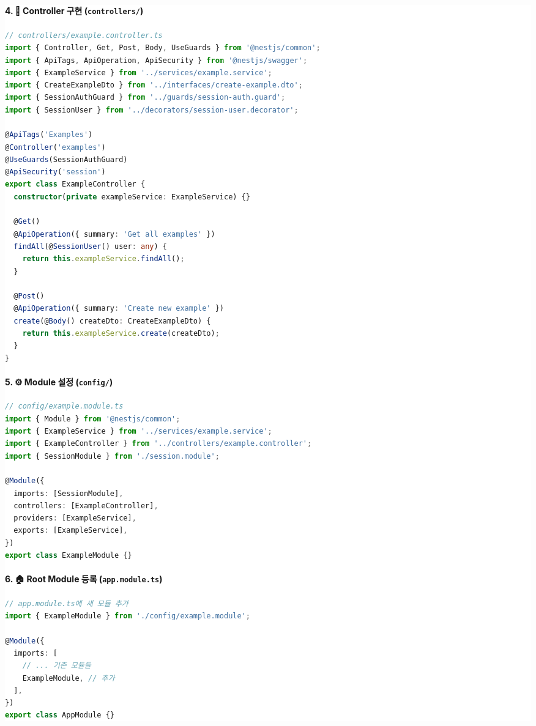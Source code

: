 #### 4. **🎯 Controller 구현** (`controllers/`)
```typescript
// controllers/example.controller.ts
import { Controller, Get, Post, Body, UseGuards } from '@nestjs/common';
import { ApiTags, ApiOperation, ApiSecurity } from '@nestjs/swagger';
import { ExampleService } from '../services/example.service';
import { CreateExampleDto } from '../interfaces/create-example.dto';
import { SessionAuthGuard } from '../guards/session-auth.guard';
import { SessionUser } from '../decorators/session-user.decorator';

@ApiTags('Examples')
@Controller('examples')
@UseGuards(SessionAuthGuard)
@ApiSecurity('session')
export class ExampleController {
  constructor(private exampleService: ExampleService) {}

  @Get()
  @ApiOperation({ summary: 'Get all examples' })
  findAll(@SessionUser() user: any) {
    return this.exampleService.findAll();
  }

  @Post()
  @ApiOperation({ summary: 'Create new example' })
  create(@Body() createDto: CreateExampleDto) {
    return this.exampleService.create(createDto);
  }
}
```

#### 5. **⚙️ Module 설정** (`config/`)
```typescript
// config/example.module.ts
import { Module } from '@nestjs/common';
import { ExampleService } from '../services/example.service';
import { ExampleController } from '../controllers/example.controller';
import { SessionModule } from './session.module';

@Module({
  imports: [SessionModule],
  controllers: [ExampleController],
  providers: [ExampleService],
  exports: [ExampleService],
})
export class ExampleModule {}
```

#### 6. **🏠 Root Module 등록** (`app.module.ts`)
```typescript
// app.module.ts에 새 모듈 추가
import { ExampleModule } from './config/example.module';

@Module({
  imports: [
    // ... 기존 모듈들
    ExampleModule, // 추가
  ],
})
export class AppModule {}
```
